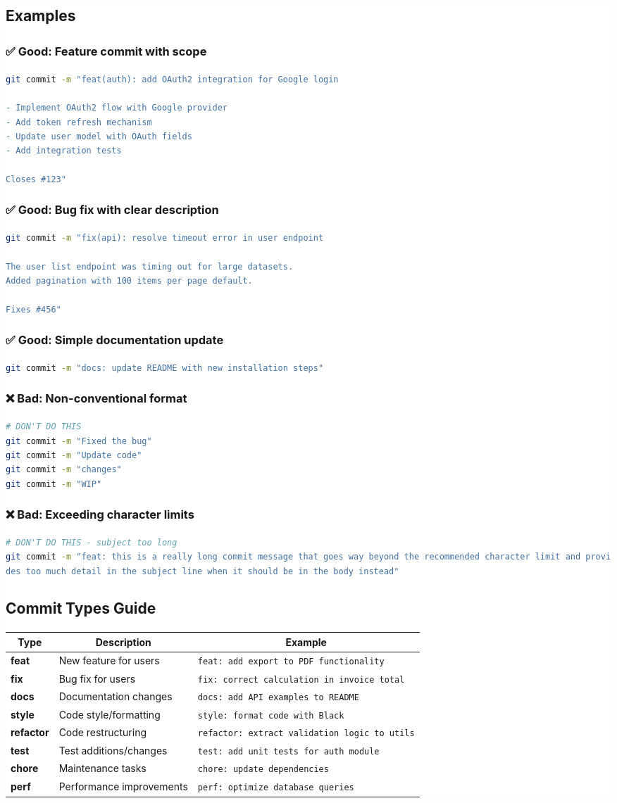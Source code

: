 ## Examples

### ✅ Good: Feature commit with scope
```bash
git commit -m "feat(auth): add OAuth2 integration for Google login

- Implement OAuth2 flow with Google provider
- Add token refresh mechanism
- Update user model with OAuth fields
- Add integration tests

Closes #123"
```

### ✅ Good: Bug fix with clear description
```bash
git commit -m "fix(api): resolve timeout error in user endpoint

The user list endpoint was timing out for large datasets.
Added pagination with 100 items per page default.

Fixes #456"
```

### ✅ Good: Simple documentation update
```bash
git commit -m "docs: update README with new installation steps"
```

### ❌ Bad: Non-conventional format
```bash
# DON'T DO THIS
git commit -m "Fixed the bug"
git commit -m "Update code"
git commit -m "changes"
git commit -m "WIP"
```

### ❌ Bad: Exceeding character limits
```bash
# DON'T DO THIS - subject too long
git commit -m "feat: this is a really long commit message that goes way beyond the recommended character limit and provides too much detail in the subject line when it should be in the body instead"
```

## Commit Types Guide

| Type | Description | Example |
|------|-------------|---------|
| **feat** | New feature for users | `feat: add export to PDF functionality` |
| **fix** | Bug fix for users | `fix: correct calculation in invoice total` |
| **docs** | Documentation changes | `docs: add API examples to README` |
| **style** | Code style/formatting | `style: format code with Black` |
| **refactor** | Code restructuring | `refactor: extract validation logic to utils` |
| **test** | Test additions/changes | `test: add unit tests for auth module` |
| **chore** | Maintenance tasks | `chore: update dependencies` |
| **perf** | Performance improvements | `perf: optimize database queries` |